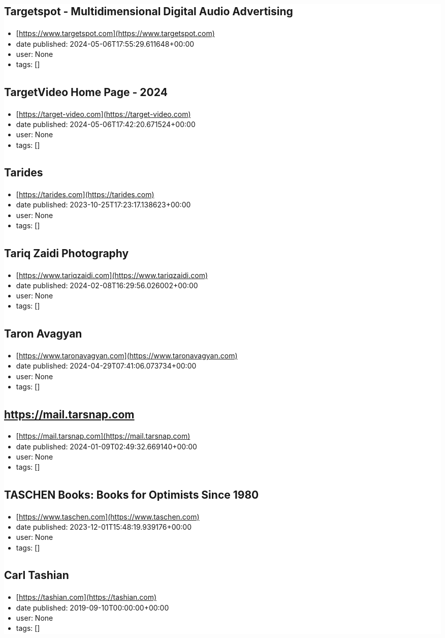 ## Targetspot - Multidimensional Digital Audio Advertising
 - [https://www.targetspot.com](https://www.targetspot.com)
 - date published: 2024-05-06T17:55:29.611648+00:00
 - user: None
 - tags: []

## TargetVideo Home Page - 2024
 - [https://target-video.com](https://target-video.com)
 - date published: 2024-05-06T17:42:20.671524+00:00
 - user: None
 - tags: []

## Tarides
 - [https://tarides.com](https://tarides.com)
 - date published: 2023-10-25T17:23:17.138623+00:00
 - user: None
 - tags: []

## Tariq Zaidi Photography
 - [https://www.tariqzaidi.com](https://www.tariqzaidi.com)
 - date published: 2024-02-08T16:29:56.026002+00:00
 - user: None
 - tags: []

## Taron Avagyan
 - [https://www.taronavagyan.com](https://www.taronavagyan.com)
 - date published: 2024-04-29T07:41:06.073734+00:00
 - user: None
 - tags: []

## https://mail.tarsnap.com
 - [https://mail.tarsnap.com](https://mail.tarsnap.com)
 - date published: 2024-01-09T02:49:32.669140+00:00
 - user: None
 - tags: []

## TASCHEN Books: Books for Optimists Since 1980
 - [https://www.taschen.com](https://www.taschen.com)
 - date published: 2023-12-01T15:48:19.939176+00:00
 - user: None
 - tags: []

## Carl Tashian
 - [https://tashian.com](https://tashian.com)
 - date published: 2019-09-10T00:00:00+00:00
 - user: None
 - tags: []
